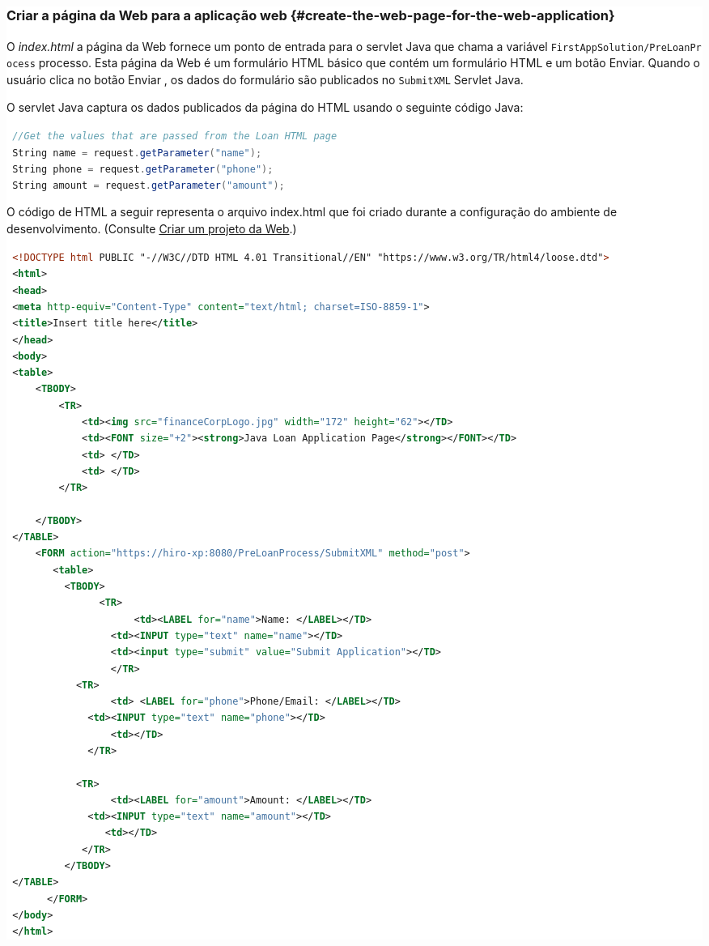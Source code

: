 ### Criar a página da Web para a aplicação web {#create-the-web-page-for-the-web-application}

O *index.html* a página da Web fornece um ponto de entrada para o servlet Java que chama a variável `FirstAppSolution/PreLoanProcess` processo. Esta página da Web é um formulário HTML básico que contém um formulário HTML e um botão Enviar. Quando o usuário clica no botão Enviar , os dados do formulário são publicados no `SubmitXML` Servlet Java.

O servlet Java captura os dados publicados da página do HTML usando o seguinte código Java:

```java
 //Get the values that are passed from the Loan HTML page
 String name = request.getParameter("name");
 String phone = request.getParameter("phone");
 String amount = request.getParameter("amount");
```

O código de HTML a seguir representa o arquivo index.html que foi criado durante a configuração do ambiente de desenvolvimento. (Consulte [Criar um projeto da Web](invoking-human-centric-long-lived.md#create-a-web-project).)

```xml
 <!DOCTYPE html PUBLIC "-//W3C//DTD HTML 4.01 Transitional//EN" "https://www.w3.org/TR/html4/loose.dtd">
 <html>
 <head>
 <meta http-equiv="Content-Type" content="text/html; charset=ISO-8859-1">
 <title>Insert title here</title>
 </head>
 <body>
 <table>
     <TBODY>
         <TR>
             <td><img src="financeCorpLogo.jpg" width="172" height="62"></TD>
             <td><FONT size="+2"><strong>Java Loan Application Page</strong></FONT></TD>
             <td> </TD>
             <td> </TD>
         </TR>
 
     </TBODY>
 </TABLE>
     <FORM action="https://hiro-xp:8080/PreLoanProcess/SubmitXML" method="post">
        <table>
          <TBODY>
                <TR>
                      <td><LABEL for="name">Name: </LABEL></TD>
                  <td><INPUT type="text" name="name"></TD>
                  <td><input type="submit" value="Submit Application"></TD>
                  </TR>
            <TR>
                  <td> <LABEL for="phone">Phone/Email: </LABEL></TD>
              <td><INPUT type="text" name="phone"></TD>
                  <td></TD>
              </TR>
 
            <TR>
                  <td><LABEL for="amount">Amount: </LABEL></TD>
              <td><INPUT type="text" name="amount"></TD>
                 <td></TD>
             </TR>
          </TBODY>
 </TABLE>
       </FORM>
 </body>
 </html>
```